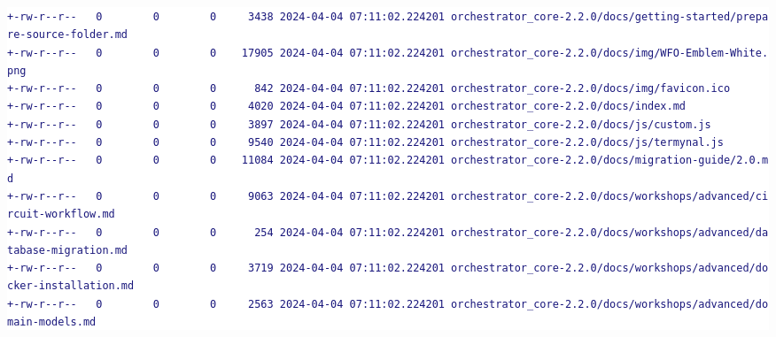 ```diff
+-rw-r--r--   0        0        0     3438 2024-04-04 07:11:02.224201 orchestrator_core-2.2.0/docs/getting-started/prepare-source-folder.md
+-rw-r--r--   0        0        0    17905 2024-04-04 07:11:02.224201 orchestrator_core-2.2.0/docs/img/WFO-Emblem-White.png
+-rw-r--r--   0        0        0      842 2024-04-04 07:11:02.224201 orchestrator_core-2.2.0/docs/img/favicon.ico
+-rw-r--r--   0        0        0     4020 2024-04-04 07:11:02.224201 orchestrator_core-2.2.0/docs/index.md
+-rw-r--r--   0        0        0     3897 2024-04-04 07:11:02.224201 orchestrator_core-2.2.0/docs/js/custom.js
+-rw-r--r--   0        0        0     9540 2024-04-04 07:11:02.224201 orchestrator_core-2.2.0/docs/js/termynal.js
+-rw-r--r--   0        0        0    11084 2024-04-04 07:11:02.224201 orchestrator_core-2.2.0/docs/migration-guide/2.0.md
+-rw-r--r--   0        0        0     9063 2024-04-04 07:11:02.224201 orchestrator_core-2.2.0/docs/workshops/advanced/circuit-workflow.md
+-rw-r--r--   0        0        0      254 2024-04-04 07:11:02.224201 orchestrator_core-2.2.0/docs/workshops/advanced/database-migration.md
+-rw-r--r--   0        0        0     3719 2024-04-04 07:11:02.224201 orchestrator_core-2.2.0/docs/workshops/advanced/docker-installation.md
+-rw-r--r--   0        0        0     2563 2024-04-04 07:11:02.224201 orchestrator_core-2.2.0/docs/workshops/advanced/domain-models.md

